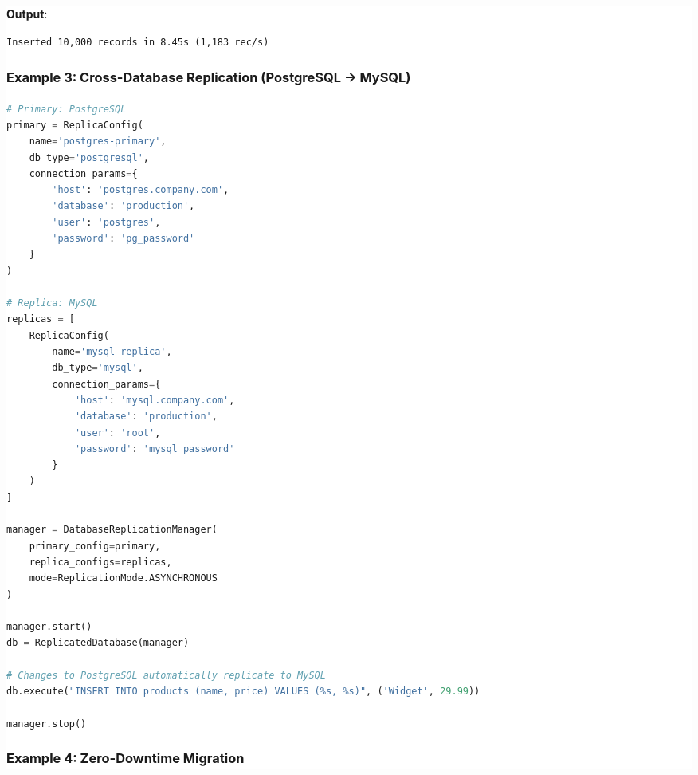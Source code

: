 **Output**:
```
Inserted 10,000 records in 8.45s (1,183 rec/s)
```

### Example 3: Cross-Database Replication (PostgreSQL → MySQL)

```python
# Primary: PostgreSQL
primary = ReplicaConfig(
    name='postgres-primary',
    db_type='postgresql',
    connection_params={
        'host': 'postgres.company.com',
        'database': 'production',
        'user': 'postgres',
        'password': 'pg_password'
    }
)

# Replica: MySQL
replicas = [
    ReplicaConfig(
        name='mysql-replica',
        db_type='mysql',
        connection_params={
            'host': 'mysql.company.com',
            'database': 'production',
            'user': 'root',
            'password': 'mysql_password'
        }
    )
]

manager = DatabaseReplicationManager(
    primary_config=primary,
    replica_configs=replicas,
    mode=ReplicationMode.ASYNCHRONOUS
)

manager.start()
db = ReplicatedDatabase(manager)

# Changes to PostgreSQL automatically replicate to MySQL
db.execute("INSERT INTO products (name, price) VALUES (%s, %s)", ('Widget', 29.99))

manager.stop()
```

### Example 4: Zero-Downtime Migration
